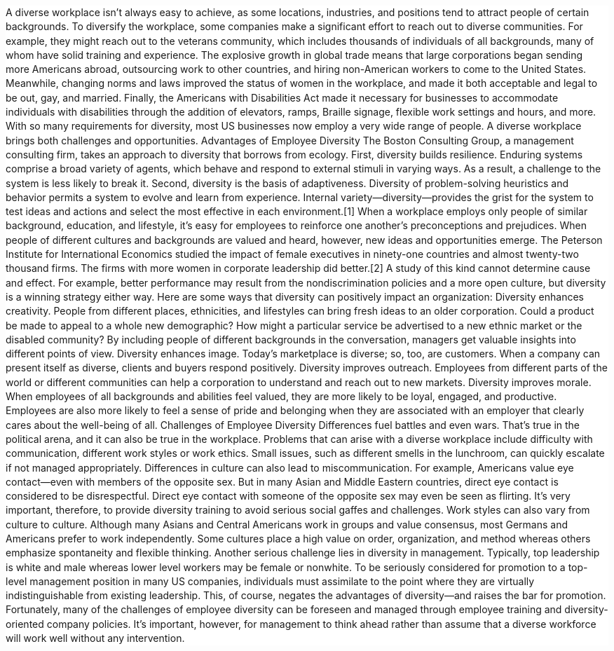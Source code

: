 A diverse workplace isn’t always easy to achieve, as some locations, industries, and positions tend to attract people of certain backgrounds. To diversify the workplace, some companies make a significant effort to reach out to diverse communities. For example, they might reach out to the veterans community, which includes thousands of individuals of all backgrounds, many of whom have solid training and experience.
The explosive growth in global trade means that large corporations began sending more Americans abroad, outsourcing work to other countries, and hiring non-American workers to come to the United States. Meanwhile, changing norms and laws improved the status of women in the workplace, and made it both acceptable and legal to be out, gay, and married. Finally, the Americans with Disabilities Act made it necessary for businesses to accommodate individuals with disabilities through the addition of elevators, ramps, Braille signage, flexible work settings and hours, and more.
With so many requirements for diversity, most US businesses now employ a very wide range of people. A diverse workplace brings both challenges and opportunities.
Advantages of Employee Diversity
The Boston Consulting Group, a management consulting firm, takes an approach to diversity that borrows from ecology. First, diversity builds resilience. Enduring systems comprise a broad variety of agents, which behave and respond to external stimuli in varying ways. As a result, a challenge to the system is less likely to break it. Second, diversity is the basis of adaptiveness. Diversity of problem-solving heuristics and behavior permits a system to evolve and learn from experience. Internal variety—diversity—provides the grist for the system to test ideas and actions and select the most effective in each environment.[1]
When a workplace employs only people of similar background, education, and lifestyle, it’s easy for employees to reinforce one another’s preconceptions and prejudices. When people of different cultures and backgrounds are valued and heard, however, new ideas and opportunities emerge. The Peterson Institute for International Economics studied the impact of female executives in ninety-one countries and almost twenty-two thousand firms. The firms with more women in corporate leadership did better.[2] A study of this kind cannot determine cause and effect. For example, better performance may result from the nondiscrimination policies and a more open culture, but diversity is a winning strategy either way. Here are some ways that diversity can positively impact an organization:
Diversity enhances creativity. People from different places, ethnicities, and lifestyles can bring fresh ideas to an older corporation. Could a product be made to appeal to a whole new demographic? How might a particular service be advertised to a new ethnic market or the disabled community? By including people of different backgrounds in the conversation, managers get valuable insights into different points of view.
Diversity enhances image. Today’s marketplace is diverse; so, too, are customers. When a company can present itself as diverse, clients and buyers respond positively.
Diversity improves outreach. Employees from different parts of the world or different communities can help a corporation to understand and reach out to new markets.
Diversity improves morale. When employees of all backgrounds and abilities feel valued, they are more likely to be loyal, engaged, and productive. Employees are also more likely to feel a sense of pride and belonging when they are associated with an employer that clearly cares about the well-being of all.
Challenges of Employee Diversity
Differences fuel battles and even wars. That’s true in the political arena, and it can also be true in the workplace. Problems that can arise with a diverse workplace include difficulty with communication, different work styles or work ethics. Small issues, such as different smells in the lunchroom, can quickly escalate if not managed appropriately.
Differences in culture can also lead to miscommunication. For example, Americans value eye contact—even with members of the opposite sex. But in many Asian and Middle Eastern countries, direct eye contact is considered to be disrespectful. Direct eye contact with someone of the opposite sex may even be seen as flirting. It’s very important, therefore, to provide diversity training to avoid serious social gaffes and challenges.
Work styles can also vary from culture to culture. Although many Asians and Central Americans work in groups and value consensus, most Germans and Americans prefer to work independently. Some cultures place a high value on order, organization, and method whereas others emphasize spontaneity and flexible thinking.
Another serious challenge lies in diversity in management. Typically, top leadership is white and male whereas lower level workers may be female or nonwhite. To be seriously considered for promotion to a top-level management position in many US companies, individuals must assimilate to the point where they are virtually indistinguishable from existing leadership. This, of course, negates the advantages of diversity—and raises the bar for promotion.
Fortunately, many of the challenges of employee diversity can be foreseen and managed through employee training and diversity-oriented company policies. It’s important, however, for management to think ahead rather than assume that a diverse workforce will work well without any intervention.